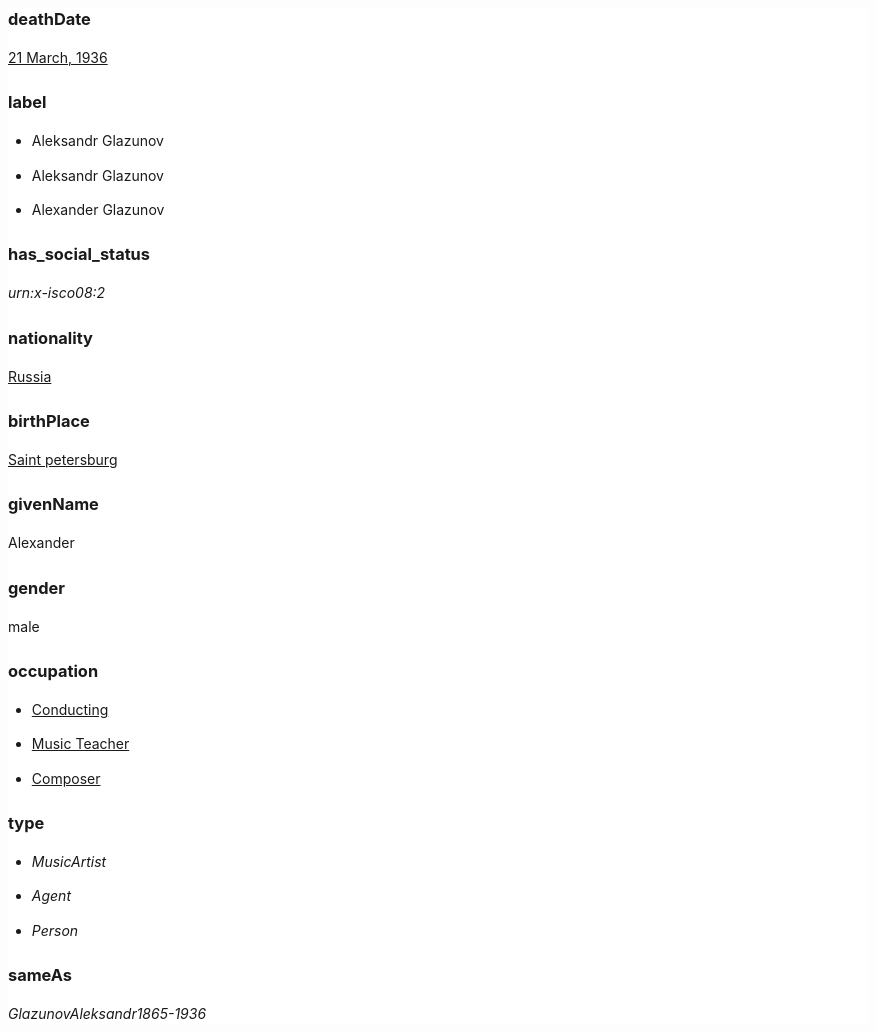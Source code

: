 ### deathDate


[21 March, 1936](#21-March-1936)

### label

 - Aleksandr Glazunov

 - Aleksandr Glazunov

 - Alexander Glazunov

### has_social_status


*urn:x-isco08:2*

### nationality


[Russia](#Russia)

### birthPlace


[Saint petersburg](#Saint-petersburg)

### givenName


Alexander

### gender


male

### occupation

 - [Conducting](#Conducting)

 - [Music Teacher](#Music-Teacher)

 - [Composer](#Composer)

### type

 - *MusicArtist*

 - *Agent*

 - *Person*

### sameAs


*GlazunovAleksandr1865-1936*
